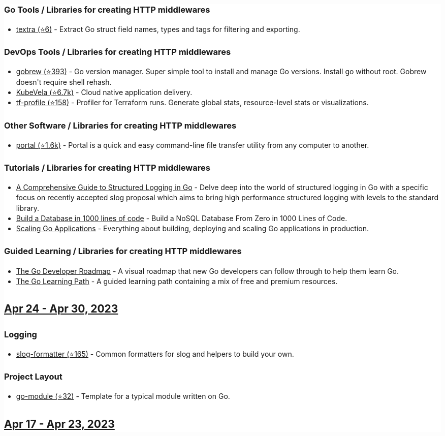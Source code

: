 ### Go Tools / Libraries for creating HTTP middlewares

*   [textra (⭐6)](https://github.com/ravsii/textra) - Extract Go struct field names, types and tags for filtering and exporting.

### DevOps Tools / Libraries for creating HTTP middlewares

*   [gobrew (⭐393)](https://github.com/kevincobain2000/gobrew) - Go version manager. Super simple tool to install and manage Go versions. Install go without root. Gobrew doesn't require shell rehash.
*   [KubeVela (⭐6.7k)](https://github.com/kubevela/kubevela) - Cloud native application delivery.
*   [tf-profile (⭐158)](https://github.com/datarootsio/tf-profile) - Profiler for Terraform runs. Generate global stats, resource-level stats or visualizations.

### Other Software / Libraries for creating HTTP middlewares

*   [portal (⭐1.6k)](https://github.com/SpatiumPortae/portal) - Portal is a quick and easy command-line file transfer utility from any computer to another.

### Tutorials / Libraries for creating HTTP middlewares

*   [A Comprehensive Guide to Structured Logging in Go](https://betterstack.com/community/guides/logging/logging-in-go/) - Delve deep into the world of structured logging in Go with a specific focus on recently accepted slog proposal which aims to bring high performance structured logging with levels to the standard library.
*   [Build a Database in 1000 lines of code](https://link.medium.com/O9YQlx89Htb) - Build a NoSQL Database From Zero in 1000 Lines of Code.
*   [Scaling Go Applications](https://betterstack.com/community/guides/scaling-go/) - Everything about building, deploying and scaling Go applications in production.

### Guided Learning / Libraries for creating HTTP middlewares

*   [The Go Developer Roadmap](https://roadmap.sh/golang) - A visual roadmap that new Go developers can follow through to help them learn Go.
*   [The Go Learning Path](https://tutorialedge.net/paths/golang/) - A guided learning path containing a mix of free and premium resources.

## [Apr 24 - Apr 30, 2023](/content/2023/17/README.md)

### Logging

*   [slog-formatter (⭐165)](https://github.com/samber/slog-formatter) - Common formatters for slog and helpers to build your own.

### Project Layout

*   [go-module (⭐32)](https://github.com/octomation/go-module) - Template for a typical module written on Go.

## [Apr 17 - Apr 23, 2023](/content/2023/16/README.md)
